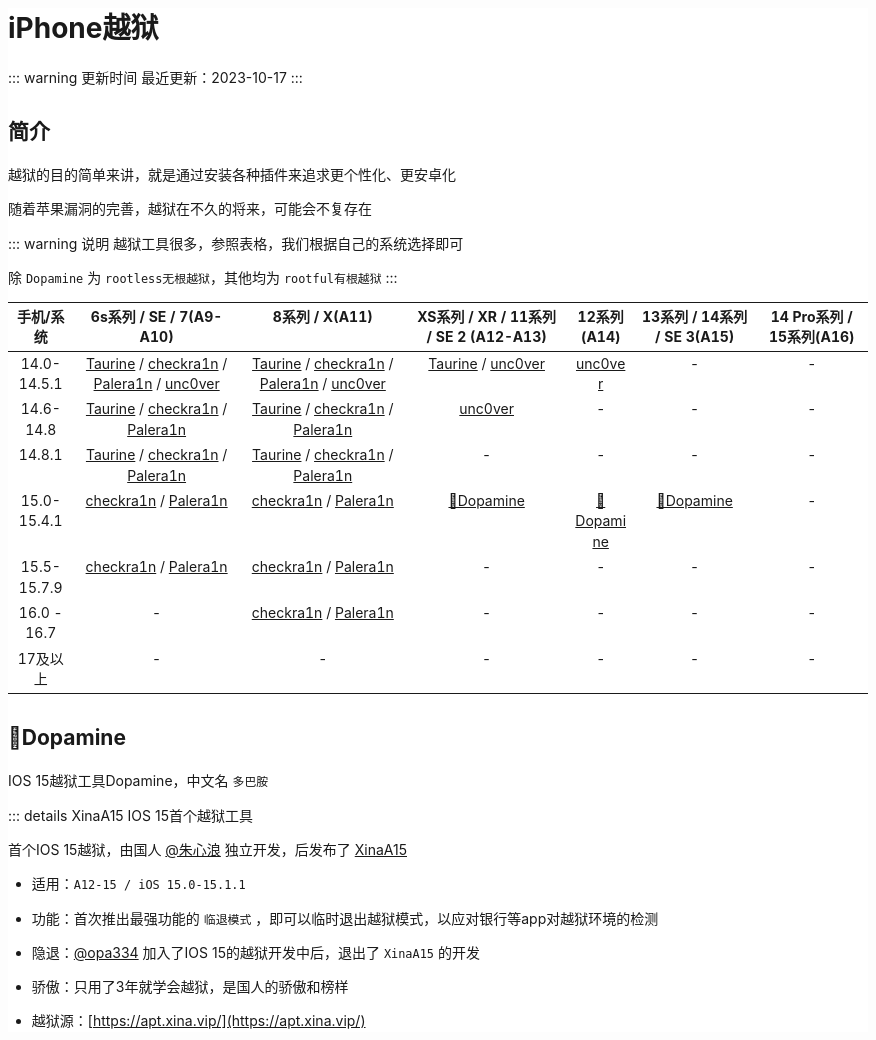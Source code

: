#  iPhone越狱


::: warning 更新时间
最近更新：2023-10-17
:::

## 简介

越狱的目的简单来讲，就是通过安装各种插件来追求更个性化、更安卓化

随着苹果漏洞的完善，越狱在不久的将来，可能会不复存在

::: warning 说明
越狱工具很多，参照表格，我们根据自己的系统选择即可

除 `Dopamine` 为 `rootless无根越狱`，其他均为 `rootful有根越狱`
:::

| 手机/系统 | 6s系列 / SE / 7(A9-A10) | 8系列 / X(A11) | XS系列 / XR / 11系列 / SE 2 (A12-A13) | 12系列(A14) | 13系列 / 14系列 / SE 3(A15) | 14 Pro系列 / 15系列(A16) |
| :-: | :-: | :-: | :-: | :-: | :-: | :-: |
| 14.0-14.5.1 | [Taurine](#taurine) / [checkra1n](#checkra1n) / [Palera1n](#palera1n) / [unc0ver](#unc0ver) | [Taurine](#taurine) / [checkra1n](#checkra1n) / [Palera1n](#palera1n) / [unc0ver](#unc0ver) | [Taurine](#taurine) / [unc0ver](#unc0ver) | [unc0ver](#unc0ver) | - | - |
| 14.6-14.8 | [Taurine](#taurine) / [checkra1n](#checkra1n) / [Palera1n](#palera1n) | [Taurine](#taurine) / [checkra1n](#checkra1n) / [Palera1n](#palera1n) | [unc0ver](#unc0ver) | - | - | - |
| 14.8.1 | [Taurine](#taurine) / [checkra1n](#checkra1n) / [Palera1n](#palera1n) | [Taurine](#taurine) / [checkra1n](#checkra1n) / [Palera1n](#palera1n) | - | - | - | - |
| 15.0-15.4.1 | [checkra1n](#checkra1n) / [Palera1n](#palera1n) | [checkra1n](#checkra1n) / [Palera1n](#palera1n) | [💪Dopamine](#💪dopamine) | [💪Dopamine](#💪dopamine) | [💪Dopamine](#💪dopamine) | - |
| 15.5-15.7.9 | [checkra1n](#checkra1n) / [Palera1n](#palera1n) | [checkra1n](#checkra1n) / [Palera1n](#palera1n) | - | - | - | - |
| 16.0 - 16.7 | - | [checkra1n](#checkra1n) / [Palera1n](#palera1n) | - | - | - | - |
| 17及以上 | - | - | - | - | - | - |



## 💪Dopamine



IOS 15越狱工具Dopamine，中文名 `多巴胺`

::: details XinaA15 IOS 15首个越狱工具

首个IOS 15越狱，由国人 [@朱心浪](https://twitter.com/xina520) 独立开发，后发布了 [XinaA15](https://xina.ss03.cn/)

* 适用：`A12-15 / iOS 15.0-15.1.1`

* 功能：首次推出最强功能的 `临退模式` ，即可以临时退出越狱模式，以应对银行等app对越狱环境的检测

* 隐退：[@opa334](https://twitter.com/opa334dev) 加入了IOS 15的越狱开发中后，退出了 `XinaA15` 的开发

* 骄傲：只用了3年就学会越狱，是国人的骄傲和榜样

* 越狱源：[https://apt.xina.vip/](https://apt.xina.vip/)
